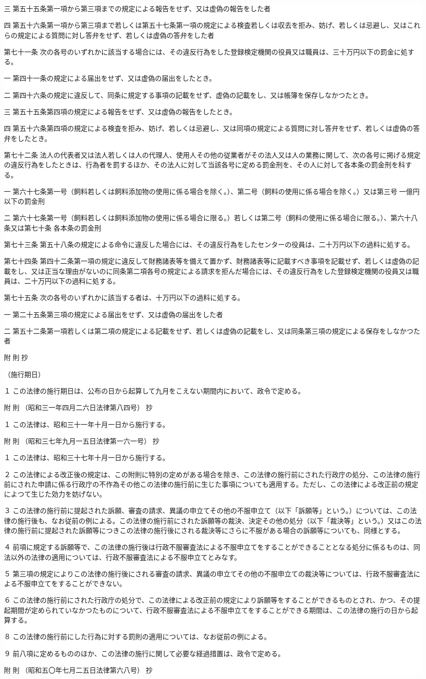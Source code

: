 三 第五十五条第一項から第三項までの規定による報告をせず、又は虚偽の報告をした者

四 第五十六条第一項から第三項まで若しくは第五十七条第一項の規定による検査若しくは収去を拒み、妨げ、若しくは忌避し、又はこれらの規定による質問に対し答弁をせず、若しくは虚偽の答弁をした者

第七十一条 次の各号のいずれかに該当する場合には、その違反行為をした登録検定機関の役員又は職員は、三十万円以下の罰金に処する。

一 第四十一条の規定による届出をせず、又は虚偽の届出をしたとき。

二 第四十六条の規定に違反して、同条に規定する事項の記載をせず、虚偽の記載をし、又は帳簿を保存しなかつたとき。

三 第五十五条第四項の規定による報告をせず、又は虚偽の報告をしたとき。

四 第五十六条第四項の規定による検査を拒み、妨げ、若しくは忌避し、又は同項の規定による質問に対し答弁をせず、若しくは虚偽の答弁をしたとき。

第七十二条 法人の代表者又は法人若しくは人の代理人、使用人その他の従業者がその法人又は人の業務に関して、次の各号に掲げる規定の違反行為をしたときは、行為者を罰するほか、その法人に対して当該各号に定める罰金刑を、その人に対して各本条の罰金刑を科する。

一 第六十七条第一号（飼料若しくは飼料添加物の使用に係る場合を除く。）、第二号（飼料の使用に係る場合を除く。）又は第三号 一億円以下の罰金刑

二 第六十七条第一号（飼料若しくは飼料添加物の使用に係る場合に限る。）若しくは第二号（飼料の使用に係る場合に限る。）、第六十八条又は第七十条 各本条の罰金刑

第七十三条 第五十八条の規定による命令に違反した場合には、その違反行為をしたセンターの役員は、二十万円以下の過料に処する。

第七十四条 第四十二条第一項の規定に違反して財務諸表等を備えて置かず、財務諸表等に記載すべき事項を記載せず、若しくは虚偽の記載をし、又は正当な理由がないのに同条第二項各号の規定による請求を拒んだ場合には、その違反行為をした登録検定機関の役員又は職員は、二十万円以下の過料に処する。

第七十五条 次の各号のいずれかに該当する者は、十万円以下の過料に処する。

一 第二十五条第三項の規定による届出をせず、又は虚偽の届出をした者

二 第五十二条第一項若しくは第二項の規定による記載をせず、若しくは虚偽の記載をし、又は同条第三項の規定による保存をしなかつた者

附 則 抄

（施行期日）

１ この法律の施行期日は、公布の日から起算して九月をこえない期間内において、政令で定める。

附 則 （昭和三一年四月二六日法律第八四号） 抄

１ この法律は、昭和三十一年十月一日から施行する。

附 則 （昭和三七年九月一五日法律第一六一号） 抄

１ この法律は、昭和三十七年十月一日から施行する。

２ この法律による改正後の規定は、この附則に特別の定めがある場合を除き、この法律の施行前にされた行政庁の処分、この法律の施行前にされた申請に係る行政庁の不作為その他この法律の施行前に生じた事項についても適用する。ただし、この法律による改正前の規定によつて生じた効力を妨げない。

３ この法律の施行前に提起された訴願、審査の請求、異議の申立てその他の不服申立て（以下「訴願等」という。）については、この法律の施行後も、なお従前の例による。この法律の施行前にされた訴願等の裁決、決定その他の処分（以下「裁決等」という。）又はこの法律の施行前に提起された訴願等につきこの法律の施行後にされる裁決等にさらに不服がある場合の訴願等についても、同様とする。

４ 前項に規定する訴願等で、この法律の施行後は行政不服審査法による不服申立てをすることができることとなる処分に係るものは、同法以外の法律の適用については、行政不服審査法による不服申立てとみなす。

５ 第三項の規定によりこの法律の施行後にされる審査の請求、異議の申立てその他の不服申立ての裁決等については、行政不服審査法による不服申立てをすることができない。

６ この法律の施行前にされた行政庁の処分で、この法律による改正前の規定により訴願等をすることができるものとされ、かつ、その提起期間が定められていなかつたものについて、行政不服審査法による不服申立てをすることができる期間は、この法律の施行の日から起算する。

８ この法律の施行前にした行為に対する罰則の適用については、なお従前の例による。

９ 前八項に定めるもののほか、この法律の施行に関して必要な経過措置は、政令で定める。

附 則 （昭和五〇年七月二五日法律第六八号） 抄

